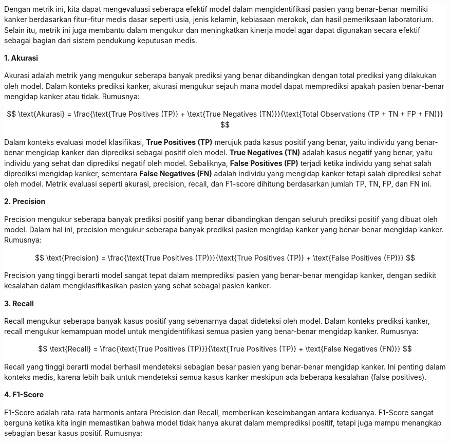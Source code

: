 Dengan metrik ini, kita dapat mengevaluasi seberapa efektif model dalam mengidentifikasi pasien yang benar-benar memiliki kanker berdasarkan fitur-fitur medis dasar seperti usia, jenis kelamin, kebiasaan merokok, dan hasil pemeriksaan laboratorium. Selain itu, metrik ini juga membantu dalam mengukur dan meningkatkan kinerja model agar dapat digunakan secara efektif sebagai bagian dari sistem pendukung keputusan medis.

**1. Akurasi**

Akurasi adalah metrik yang mengukur seberapa banyak prediksi yang benar dibandingkan dengan total prediksi yang dilakukan oleh model. Dalam konteks prediksi kanker, akurasi mengukur sejauh mana model dapat memprediksi apakah pasien benar-benar mengidap kanker atau tidak. Rumusnya:


$$
\text{Akurasi} = \frac{\text{True Positives (TP)} + \text{True Negatives (TN)}}{\text{Total Observations (TP + TN + FP + FN)}}
$$

Dalam konteks evaluasi model klasifikasi, **True Positives (TP)** merujuk pada kasus positif yang benar, yaitu individu yang benar-benar mengidap kanker dan diprediksi sebagai positif oleh model. **True Negatives (TN)** adalah kasus negatif yang benar, yaitu individu yang sehat dan diprediksi negatif oleh model. Sebaliknya, **False Positives (FP)** terjadi ketika individu yang sehat salah diprediksi mengidap kanker, sementara **False Negatives (FN)** adalah individu yang mengidap kanker tetapi salah diprediksi sehat oleh model. Metrik evaluasi seperti akurasi, precision, recall, dan F1-score dihitung berdasarkan jumlah TP, TN, FP, dan FN ini.

**2. Precision**

Precision mengukur seberapa banyak prediksi positif yang benar dibandingkan dengan seluruh prediksi positif yang dibuat oleh model. Dalam hal ini, precision mengukur seberapa banyak prediksi pasien mengidap kanker yang benar-benar mengidap kanker. Rumusnya:

$$
\text{Precision} = \frac{\text{True Positives (TP)}}{\text{True Positives (TP)} + \text{False Positives (FP)}}
$$

Precision yang tinggi berarti model sangat tepat dalam memprediksi pasien yang benar-benar mengidap kanker, dengan sedikit kesalahan dalam mengklasifikasikan pasien yang sehat sebagai pasien kanker.

**3. Recall**

Recall mengukur seberapa banyak kasus positif yang sebenarnya dapat dideteksi oleh model. Dalam konteks prediksi kanker, recall mengukur kemampuan model untuk mengidentifikasi semua pasien yang benar-benar mengidap kanker. Rumusnya:

$$
\text{Recall} = \frac{\text{True Positives (TP)}}{\text{True Positives (TP)} + \text{False Negatives (FN)}}
$$

Recall yang tinggi berarti model berhasil mendeteksi sebagian besar pasien yang benar-benar mengidap kanker. Ini penting dalam konteks medis, karena lebih baik untuk mendeteksi semua kasus kanker meskipun ada beberapa kesalahan (false positives).

**4. F1-Score**

F1-Score adalah rata-rata harmonis antara Precision dan Recall, memberikan keseimbangan antara keduanya. F1-Score sangat berguna ketika kita ingin memastikan bahwa model tidak hanya akurat dalam memprediksi positif, tetapi juga mampu menangkap sebagian besar kasus positif. Rumusnya:
